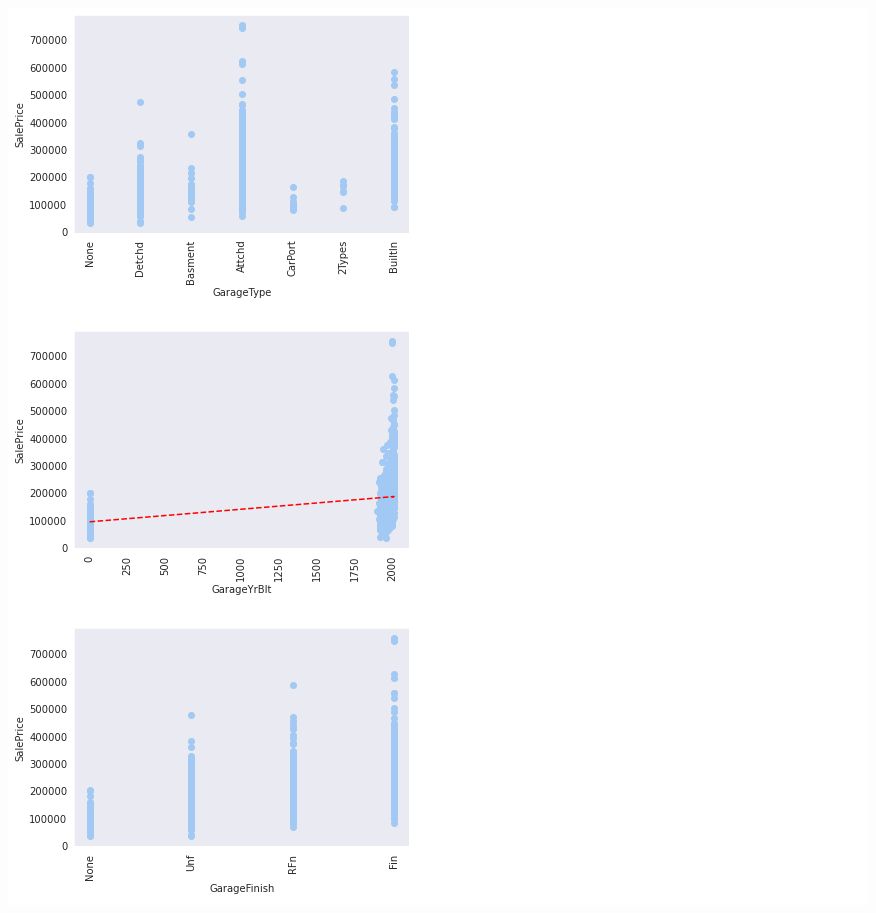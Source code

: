 


    
![png](output_64_57.png)
    



    
![png](output_64_58.png)
    



    
![png](output_64_59.png)
    